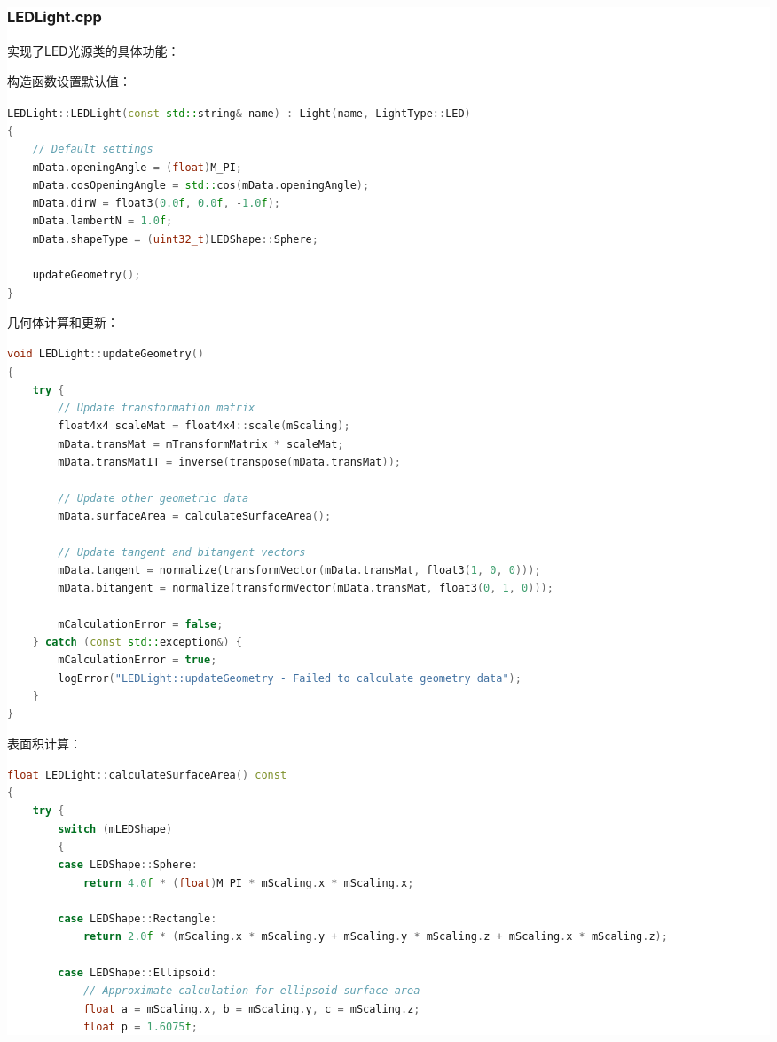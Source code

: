 ```24:47:Source/Falcor/Scene/Lights/LEDLight.h
```

### LEDLight.cpp

实现了LED光源类的具体功能：

构造函数设置默认值：

```7:16:Source/Falcor/Scene/Lights/LEDLight.cpp
LEDLight::LEDLight(const std::string& name) : Light(name, LightType::LED)
{
    // Default settings
    mData.openingAngle = (float)M_PI;
    mData.cosOpeningAngle = std::cos(mData.openingAngle);
    mData.dirW = float3(0.0f, 0.0f, -1.0f);
    mData.lambertN = 1.0f;
    mData.shapeType = (uint32_t)LEDShape::Sphere;

    updateGeometry();
}
```

几何体计算和更新：

```27:43:Source/Falcor/Scene/Lights/LEDLight.cpp
void LEDLight::updateGeometry()
{
    try {
        // Update transformation matrix
        float4x4 scaleMat = float4x4::scale(mScaling);
        mData.transMat = mTransformMatrix * scaleMat;
        mData.transMatIT = inverse(transpose(mData.transMat));

        // Update other geometric data
        mData.surfaceArea = calculateSurfaceArea();

        // Update tangent and bitangent vectors
        mData.tangent = normalize(transformVector(mData.transMat, float3(1, 0, 0)));
        mData.bitangent = normalize(transformVector(mData.transMat, float3(0, 1, 0)));

        mCalculationError = false;
    } catch (const std::exception&) {
        mCalculationError = true;
        logError("LEDLight::updateGeometry - Failed to calculate geometry data");
    }
}
```

表面积计算：

```45:67:Source/Falcor/Scene/Lights/LEDLight.cpp
float LEDLight::calculateSurfaceArea() const
{
    try {
        switch (mLEDShape)
        {
        case LEDShape::Sphere:
            return 4.0f * (float)M_PI * mScaling.x * mScaling.x;

        case LEDShape::Rectangle:
            return 2.0f * (mScaling.x * mScaling.y + mScaling.y * mScaling.z + mScaling.x * mScaling.z);

        case LEDShape::Ellipsoid:
            // Approximate calculation for ellipsoid surface area
            float a = mScaling.x, b = mScaling.y, c = mScaling.z;
            float p = 1.6075f;
```